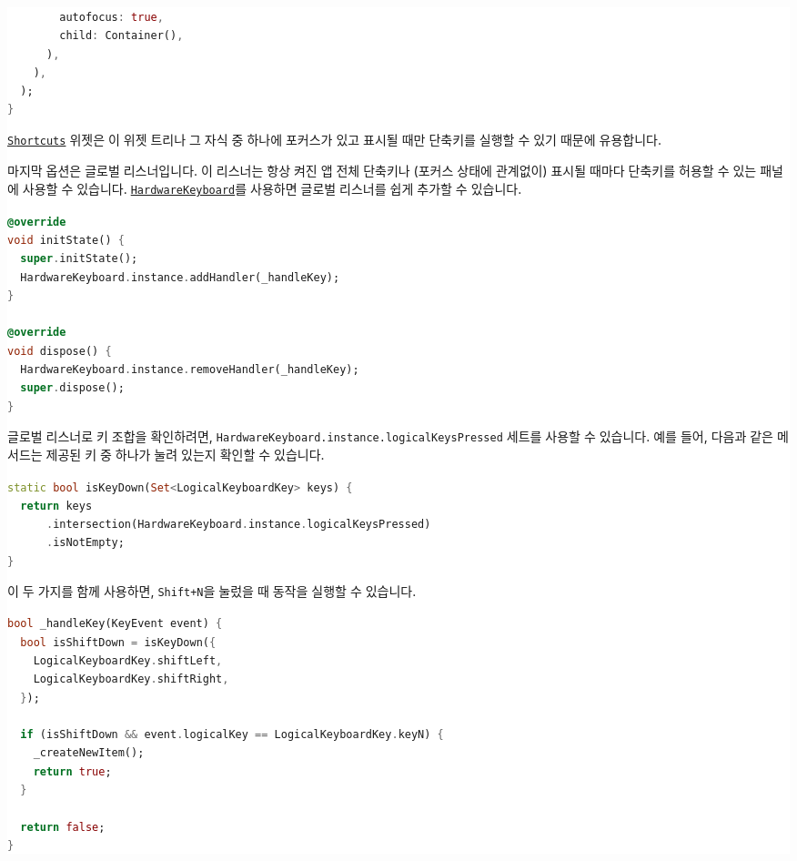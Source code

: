 ```dart
        autofocus: true,
        child: Container(),
      ),
    ),
  );
}
```

[`Shortcuts`][] 위젯은 이 위젯 트리나 그 자식 중 하나에 포커스가 있고 표시될 때만 단축키를 실행할 수 있기 때문에 유용합니다.

마지막 옵션은 글로벌 리스너입니다. 
이 리스너는 항상 켜진 앱 전체 단축키나 (포커스 상태에 관계없이) 표시될 때마다 단축키를 허용할 수 있는 패널에 사용할 수 있습니다. 
[`HardwareKeyboard`][]를 사용하면 글로벌 리스너를 쉽게 추가할 수 있습니다.

<?code-excerpt "lib/widgets/extra_widget_excerpts.dart (hardware-keyboard)"?>
```dart
@override
void initState() {
  super.initState();
  HardwareKeyboard.instance.addHandler(_handleKey);
}

@override
void dispose() {
  HardwareKeyboard.instance.removeHandler(_handleKey);
  super.dispose();
}
```

글로벌 리스너로 키 조합을 확인하려면, 
`HardwareKeyboard.instance.logicalKeysPressed` 세트를 사용할 수 있습니다. 
예를 들어, 다음과 같은 메서드는 제공된 키 중 하나가 눌려 있는지 확인할 수 있습니다.

<?code-excerpt "lib/widgets/extra_widget_excerpts.dart (keys-pressed)"?>
```dart
static bool isKeyDown(Set<LogicalKeyboardKey> keys) {
  return keys
      .intersection(HardwareKeyboard.instance.logicalKeysPressed)
      .isNotEmpty;
}
```

이 두 가지를 함께 사용하면, `Shift+N`을 눌렀을 때 동작을 실행할 수 있습니다.

<?code-excerpt "lib/widgets/extra_widget_excerpts.dart (handle-key)"?>
```dart
bool _handleKey(KeyEvent event) {
  bool isShiftDown = isKeyDown({
    LogicalKeyboardKey.shiftLeft,
    LogicalKeyboardKey.shiftRight,
  });

  if (isShiftDown && event.logicalKey == LogicalKeyboardKey.keyN) {
    _createNewItem();
    return true;
  }

  return false;
}
```


[creating accessible apps]: /ui/accessibility-and-internationalization/accessibility
[`Listener`]: {{site.api}}/flutter/widgets/Listener-class.html
[`Actions`]: {{site.api}}/flutter/widgets/Actions-class.html
[`Focus`]: {{site.api}}/flutter/widgets/Focus-class.html
[`FocusableActionDetector`]: {{site.api}}/flutter/widgets/FocusableActionDetector-class.html
[`MouseRegion`]: {{site.api}}/flutter/widgets/MouseRegion-class.html
[`Shortcuts`]: {{site.api}}/flutter/widgets/Shortcuts-class.html
[`FocusTraversalGroup`]: {{site.api}}/flutter/widgets/FocusTraversalGroup-class.html
[`HardwareKeyboard`]: {{site.api}}/flutter/services/HardwareKeyboard-class.html
[`KeyboardListener`]: {{site.api}}/flutter/widgets/KeyboardListener-class.html
[button code for the Wonderous app]: {{site.github}}/gskinnerTeam/flutter-wonderous-app/blob/8a29d6709668980340b1b59c3d3588f123edd4d8/lib/ui/common/controls/buttons.dart#L143
[`FocusNode.hasFocus`]: {{site.api}}/flutter/widgets/FocusNode/hasFocus.html
[Material Design guide]: {{site.material2}}/design/layout/applying-density.html#usage
[`VisualDensity`]: {{site.api}}/flutter/material/VisualDensity-class.html